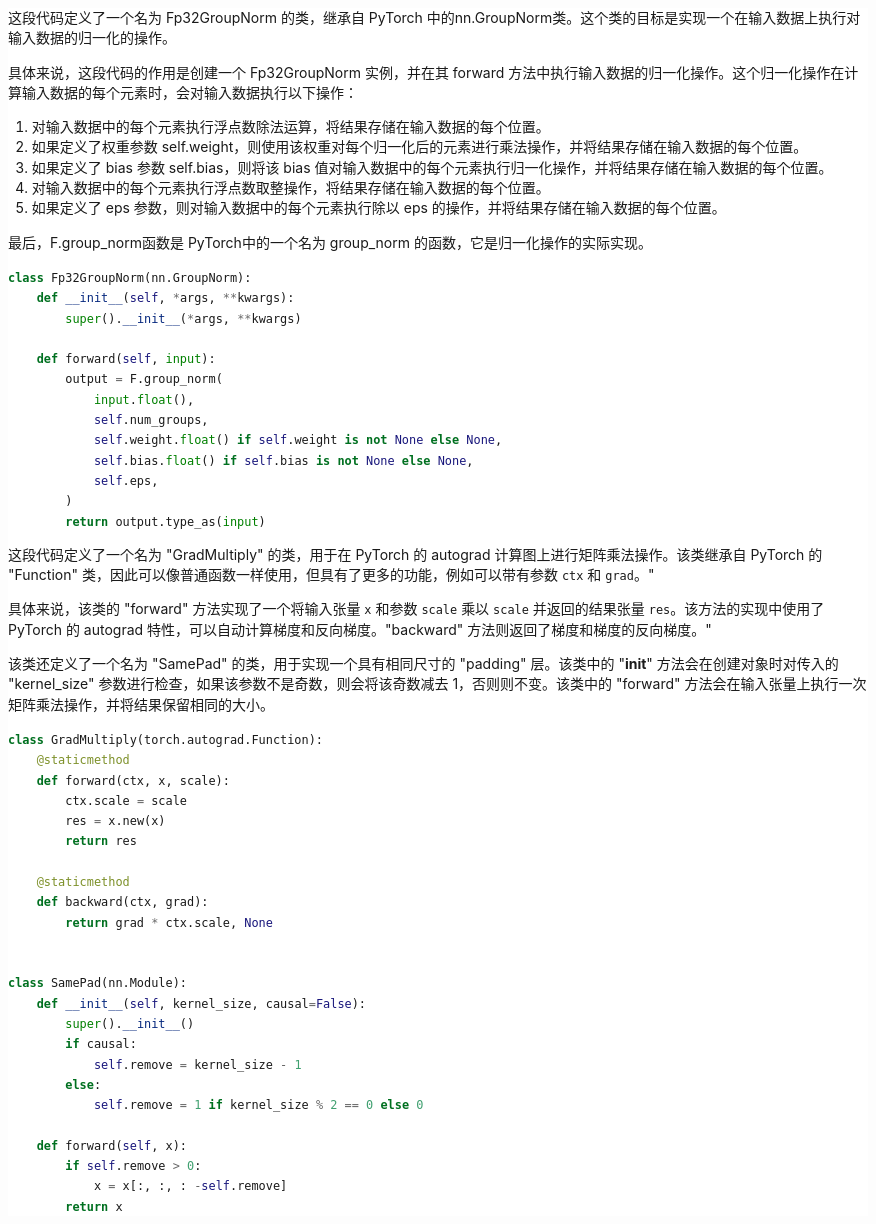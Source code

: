这段代码定义了一个名为 Fp32GroupNorm 的类，继承自 PyTorch 中的nn.GroupNorm类。这个类的目标是实现一个在输入数据上执行对输入数据的归一化的操作。

具体来说，这段代码的作用是创建一个 Fp32GroupNorm 实例，并在其 forward 方法中执行输入数据的归一化操作。这个归一化操作在计算输入数据的每个元素时，会对输入数据执行以下操作：

1. 对输入数据中的每个元素执行浮点数除法运算，将结果存储在输入数据的每个位置。
2. 如果定义了权重参数 self.weight，则使用该权重对每个归一化后的元素进行乘法操作，并将结果存储在输入数据的每个位置。
3. 如果定义了 bias 参数 self.bias，则将该 bias 值对输入数据中的每个元素执行归一化操作，并将结果存储在输入数据的每个位置。
4. 对输入数据中的每个元素执行浮点数取整操作，将结果存储在输入数据的每个位置。
5. 如果定义了 eps 参数，则对输入数据中的每个元素执行除以 eps 的操作，并将结果存储在输入数据的每个位置。

最后，F.group_norm函数是 PyTorch中的一个名为 group_norm 的函数，它是归一化操作的实际实现。


```py
class Fp32GroupNorm(nn.GroupNorm):
    def __init__(self, *args, **kwargs):
        super().__init__(*args, **kwargs)

    def forward(self, input):
        output = F.group_norm(
            input.float(),
            self.num_groups,
            self.weight.float() if self.weight is not None else None,
            self.bias.float() if self.bias is not None else None,
            self.eps,
        )
        return output.type_as(input)


```



这段代码定义了一个名为 "GradMultiply" 的类，用于在 PyTorch 的 autograd 计算图上进行矩阵乘法操作。该类继承自 PyTorch 的 "Function" 类，因此可以像普通函数一样使用，但具有了更多的功能，例如可以带有参数 `ctx` 和 `grad`。"

具体来说，该类的 "forward" 方法实现了一个将输入张量 `x` 和参数 `scale` 乘以 `scale` 并返回的结果张量 `res`。该方法的实现中使用了 PyTorch 的 autograd 特性，可以自动计算梯度和反向梯度。"backward" 方法则返回了梯度和梯度的反向梯度。"

该类还定义了一个名为 "SamePad" 的类，用于实现一个具有相同尺寸的 "padding" 层。该类中的 "__init__" 方法会在创建对象时对传入的 "kernel_size" 参数进行检查，如果该参数不是奇数，则会将该奇数减去 1，否则则不变。该类中的 "forward" 方法会在输入张量上执行一次矩阵乘法操作，并将结果保留相同的大小。


```py
class GradMultiply(torch.autograd.Function):
    @staticmethod
    def forward(ctx, x, scale):
        ctx.scale = scale
        res = x.new(x)
        return res

    @staticmethod
    def backward(ctx, grad):
        return grad * ctx.scale, None


class SamePad(nn.Module):
    def __init__(self, kernel_size, causal=False):
        super().__init__()
        if causal:
            self.remove = kernel_size - 1
        else:
            self.remove = 1 if kernel_size % 2 == 0 else 0

    def forward(self, x):
        if self.remove > 0:
            x = x[:, :, : -self.remove]
        return x


```